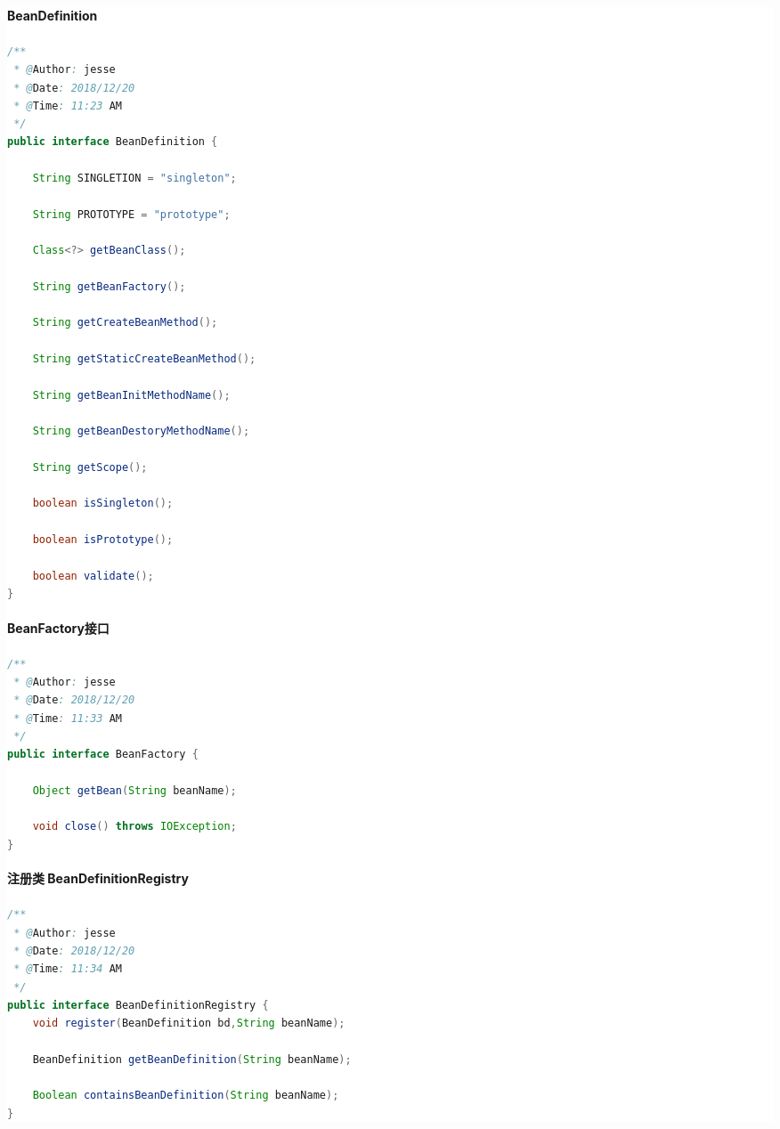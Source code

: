 #### BeanDefinition
``` java
/**
 * @Author: jesse
 * @Date: 2018/12/20
 * @Time: 11:23 AM
 */
public interface BeanDefinition {

    String SINGLETION = "singleton";

    String PROTOTYPE = "prototype";

    Class<?> getBeanClass();

    String getBeanFactory();

    String getCreateBeanMethod();

    String getStaticCreateBeanMethod();

    String getBeanInitMethodName();

    String getBeanDestoryMethodName();

    String getScope();

    boolean isSingleton();

    boolean isPrototype();

    boolean validate();
}
```
#### BeanFactory接口
```java
/**
 * @Author: jesse
 * @Date: 2018/12/20
 * @Time: 11:33 AM
 */
public interface BeanFactory {

    Object getBean(String beanName);

    void close() throws IOException;
}

```
#### 注册类 BeanDefinitionRegistry
```java
/**
 * @Author: jesse
 * @Date: 2018/12/20
 * @Time: 11:34 AM
 */
public interface BeanDefinitionRegistry {
    void register(BeanDefinition bd,String beanName);

    BeanDefinition getBeanDefinition(String beanName);

    Boolean containsBeanDefinition(String beanName);
}
```